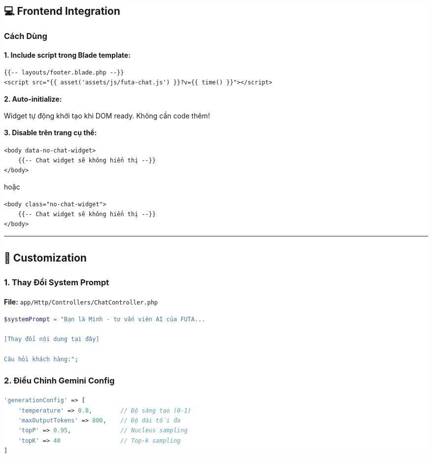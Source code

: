 ## 💻 Frontend Integration

### Cách Dùng

**1. Include script trong Blade template:**

```blade
{{-- layouts/footer.blade.php --}}
<script src="{{ asset('assets/js/futa-chat.js') }}?v={{ time() }}"></script>
```

**2. Auto-initialize:**

Widget tự động khởi tạo khi DOM ready. Không cần code thêm!

**3. Disable trên trang cụ thể:**

```blade
<body data-no-chat-widget>
    {{-- Chat widget sẽ không hiển thị --}}
</body>
```

hoặc

```blade
<body class="no-chat-widget">
    {{-- Chat widget sẽ không hiển thị --}}
</body>
```

---

## 🎨 Customization

### 1. Thay Đổi System Prompt

**File:** `app/Http/Controllers/ChatController.php`

```php
$systemPrompt = "Bạn là Minh - tư vấn viên AI của FUTA...

[Thay đổi nội dung tại đây]

Câu hỏi khách hàng:";
```

### 2. Điều Chỉnh Gemini Config

```php
'generationConfig' => [
    'temperature' => 0.8,        // Độ sáng tạo (0-1)
    'maxOutputTokens' => 800,    // Độ dài tối đa
    'topP' => 0.95,              // Nucleus sampling
    'topK' => 40                 // Top-k sampling
]
```
